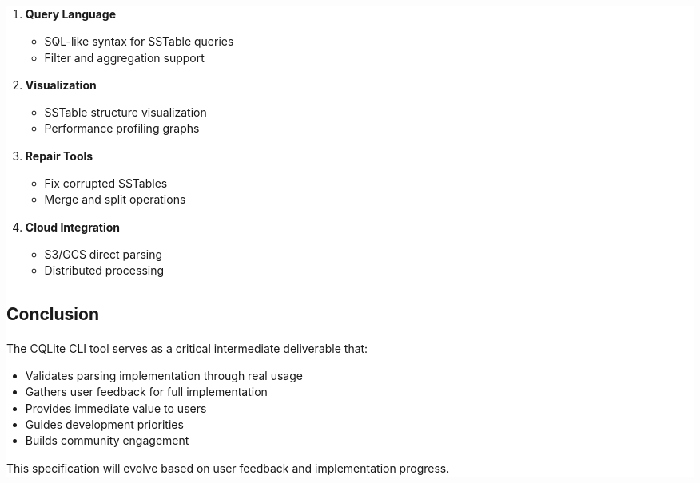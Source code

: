 1. **Query Language**
   - SQL-like syntax for SSTable queries
   - Filter and aggregation support

2. **Visualization**
   - SSTable structure visualization
   - Performance profiling graphs

3. **Repair Tools**
   - Fix corrupted SSTables
   - Merge and split operations

4. **Cloud Integration**
   - S3/GCS direct parsing
   - Distributed processing

## Conclusion

The CQLite CLI tool serves as a critical intermediate deliverable that:
- Validates parsing implementation through real usage
- Gathers user feedback for full implementation
- Provides immediate value to users
- Guides development priorities
- Builds community engagement

This specification will evolve based on user feedback and implementation progress.